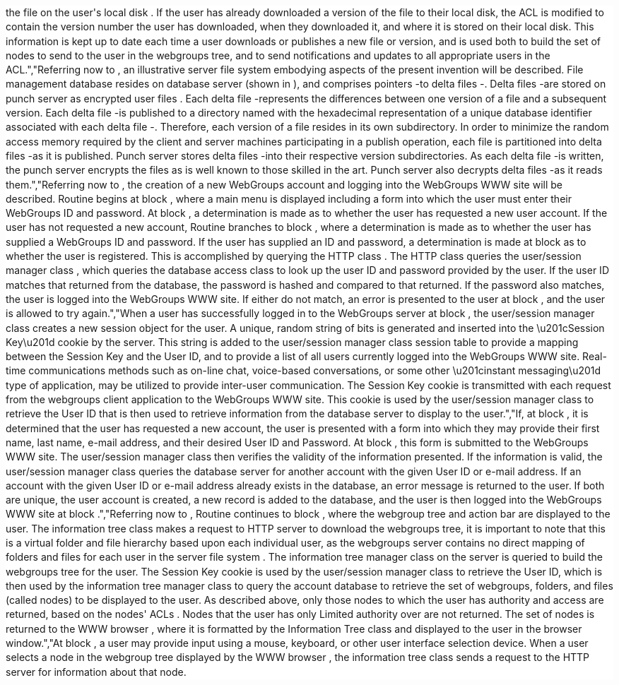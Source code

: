 the file on the user's local disk . If the user has already downloaded a version of the file to their local disk, the ACL is modified to contain the version number the user has downloaded, when they downloaded it, and where it is stored on their local disk. This information is kept up to date each time a user downloads or publishes a new file or version, and is used both to build the set of nodes to send to the user in the webgroups tree, and to send notifications and updates to all appropriate users in the ACL.","Referring now to , an illustrative server file system embodying aspects of the present invention will be described. File management database  resides on database server  (shown in ), and comprises pointers -to delta files -. Delta files -are stored on punch server  as encrypted user files . Each delta file -represents the differences between one version of a file and a subsequent version. Each delta file -is published to a directory named with the hexadecimal representation of a unique database identifier associated with each delta file -. Therefore, each version of a file resides in its own subdirectory. In order to minimize the random access memory required by the client and server machines participating in a publish operation, each file is partitioned into delta files -as it is published. Punch server  stores delta files -into their respective version subdirectories. As each delta file -is written, the punch server encrypts the files as is well known to those skilled in the art. Punch server  also decrypts delta files -as it reads them.","Referring now to , the creation of a new WebGroups account and logging into the WebGroups WWW site will be described. Routine  begins at block , where a main menu is displayed including a form into which the user must enter their WebGroups ID and password. At block , a determination is made as to whether the user has requested a new user account. If the user has not requested a new account, Routine  branches to block , where a determination is made as to whether the user has supplied a WebGroups ID and password. If the user has supplied an ID and password, a determination is made at block  as to whether the user is registered. This is accomplished by querying the HTTP class . The HTTP class  queries the user\/session manager class , which queries the database access class  to look up the user ID and password provided by the user. If the user ID matches that returned from the database, the password is hashed and compared to that returned. If the password also matches, the user is logged into the WebGroups WWW site. If either do not match, an error is presented to the user at block , and the user is allowed to try again.","When a user has successfully logged in to the WebGroups server at block , the user\/session manager class  creates a new session object for the user. A unique, random string of bits is generated and inserted into the \u201cSession Key\u201d cookie by the server. This string is added to the user\/session manager class  session table to provide a mapping between the Session Key and the User ID, and to provide a list of all users currently logged into the WebGroups WWW site. Real-time communications methods such as on-line chat, voice-based conversations, or some other \u201cinstant messaging\u201d type of application, may be utilized to provide inter-user communication. The Session Key cookie is transmitted with each request from the webgroups client application  to the WebGroups WWW site. This cookie is used by the user\/session manager class  to retrieve the User ID that is then used to retrieve information from the database server  to display to the user.","If, at block , it is determined that the user has requested a new account, the user is presented with a form into which they may provide their first name, last name, e-mail address, and their desired User ID and Password. At block , this form is submitted to the WebGroups WWW site. The user\/session manager class  then verifies the validity of the information presented. If the information is valid, the user\/session manager class  queries the database server  for another account with the given User ID or e-mail address. If an account with the given User ID or e-mail address already exists in the database, an error message is returned to the user. If both are unique, the user account is created, a new record is added to the database, and the user is then logged into the WebGroups WWW site at block .","Referring now to , Routine  continues to block , where the webgroup tree and action bar are displayed to the user. The information tree class  makes a request to HTTP server  to download the webgroups tree, it is important to note that this is a virtual folder and file hierarchy based upon each individual user, as the webgroups server  contains no direct mapping of folders and files for each user in the server file system . The information tree manager class  on the server is queried to build the webgroups tree for the user. The Session Key cookie is used by the user\/session manager class  to retrieve the User ID, which is then used by the information tree manager class  to query the account database  to retrieve the set of webgroups, folders, and files (called nodes) to be displayed to the user. As described above, only those nodes to which the user has authority and access are returned, based on the nodes' ACLs . Nodes that the user has only Limited authority over are not returned. The set of nodes is returned to the WWW browser , where it is formatted by the Information Tree class  and displayed to the user in the browser window.","At block , a user may provide input using a mouse, keyboard, or other user interface selection device. When a user selects a node in the webgroup tree displayed by the WWW browser , the information tree class  sends a request to the HTTP server  for information about that node.